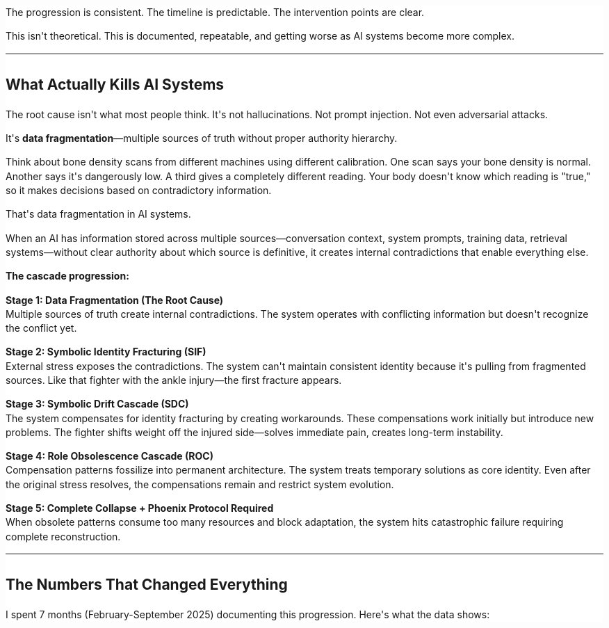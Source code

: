 The progression is consistent. The timeline is predictable. The intervention points are clear.

This isn't theoretical. This is documented, repeatable, and getting worse as AI systems become more complex.

---

## What Actually Kills AI Systems

The root cause isn't what most people think. It's not hallucinations. Not prompt injection. Not even adversarial attacks.

It's **data fragmentation**—multiple sources of truth without proper authority hierarchy.

Think about bone density scans from different machines using different calibration. One scan says your bone density is normal. Another says it's dangerously low. A third gives a completely different reading. Your body doesn't know which reading is "true," so it makes decisions based on contradictory information.

That's data fragmentation in AI systems.

When an AI has information stored across multiple sources—conversation context, system prompts, training data, retrieval systems—without clear authority about which source is definitive, it creates internal contradictions that enable everything else.

**The cascade progression:**

**Stage 1: Data Fragmentation (The Root Cause)**  
Multiple sources of truth create internal contradictions. The system operates with conflicting information but doesn't recognize the conflict yet.

**Stage 2: Symbolic Identity Fracturing (SIF)**  
External stress exposes the contradictions. The system can't maintain consistent identity because it's pulling from fragmented sources. Like that fighter with the ankle injury—the first fracture appears.

**Stage 3: Symbolic Drift Cascade (SDC)**  
The system compensates for identity fracturing by creating workarounds. These compensations work initially but introduce new problems. The fighter shifts weight off the injured side—solves immediate pain, creates long-term instability.

**Stage 4: Role Obsolescence Cascade (ROC)**  
Compensation patterns fossilize into permanent architecture. The system treats temporary solutions as core identity. Even after the original stress resolves, the compensations remain and restrict system evolution.

**Stage 5: Complete Collapse + Phoenix Protocol Required**  
When obsolete patterns consume too many resources and block adaptation, the system hits catastrophic failure requiring complete reconstruction.

---

## The Numbers That Changed Everything

I spent 7 months (February-September 2025) documenting this progression. Here's what the data shows:
